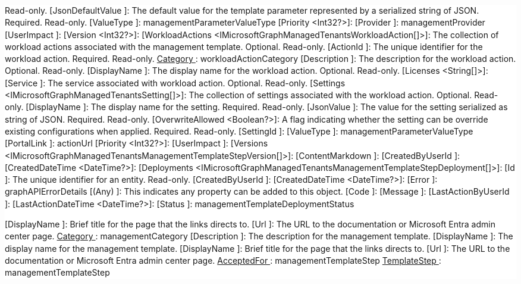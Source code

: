Read-only.
        [JsonDefaultValue <String>]: The default value for the template parameter represented by a serialized string of JSON.
Required.
Read-only.
        [ValueType <String>]: managementParameterValueType
      [Priority <Int32?>]: 
      [Provider <String>]: managementProvider
      [UserImpact <String>]: 
      [Version <Int32?>]: 
      [WorkloadActions <IMicrosoftGraphManagedTenantsWorkloadAction[]>]: The collection of workload actions associated with the management template.
Optional.
Read-only.
        [ActionId <String>]: The unique identifier for the workload action.
Required.
Read-only.
        [Category <String>]: workloadActionCategory
        [Description <String>]: The description for the workload action.
Optional.
Read-only.
        [DisplayName <String>]: The display name for the workload action.
Optional.
Read-only.
        [Licenses <String[]>]: 
        [Service <String>]: The service associated with workload action.
Optional.
Read-only.
        [Settings <IMicrosoftGraphManagedTenantsSetting[]>]: The collection of settings associated with the workload action.
Optional.
Read-only.
          [DisplayName <String>]: The display name for the setting.
Required.
Read-only.
          [JsonValue <String>]: The value for the setting serialized as string of JSON.
Required.
Read-only.
          [OverwriteAllowed <Boolean?>]: A flag indicating whether the setting can be override existing configurations when applied.
Required.
Read-only.
          [SettingId <String>]: 
          [ValueType <String>]: managementParameterValueType
    [PortalLink <IMicrosoftGraphActionUrl>]: actionUrl
    [Priority <Int32?>]: 
    [UserImpact <String>]: 
    [Versions <IMicrosoftGraphManagedTenantsManagementTemplateStepVersion[]>]: 
  [ContentMarkdown <String>]: 
  [CreatedByUserId <String>]: 
  [CreatedDateTime <DateTime?>]: 
  [Deployments <IMicrosoftGraphManagedTenantsManagementTemplateStepDeployment[]>]: 
    [Id <String>]: The unique identifier for an entity.
Read-only.
    [CreatedByUserId <String>]: 
    [CreatedDateTime <DateTime?>]: 
    [Error <IMicrosoftGraphManagedTenantsGraphApiErrorDetails>]: graphAPIErrorDetails
      [(Any) <Object>]: This indicates any property can be added to this object.
      [Code <String>]: 
      [Message <String>]: 
    [LastActionByUserId <String>]: 
    [LastActionDateTime <DateTime?>]: 
    [Status <String>]: managementTemplateDeploymentStatus

  [AcceptedFor <IMicrosoftGraphManagedTenantsManagementTemplateStep>]: managementTemplateStep
  [TemplateStep <IMicrosoftGraphManagedTenantsManagementTemplateStep>]: managementTemplateStep
  [AcceptedVersion <IMicrosoftGraphManagedTenantsManagementTemplateStepVersion>]: managementTemplateStepVersion
  [Category <String>]: managementCategory
  [ManagementTemplate <IMicrosoftGraphManagedTenantsManagementTemplate>]: managementTemplate
  [DisplayName <String>]: Brief title for the page that the links directs to.
  [Url <String>]: The URL to the documentation or Microsoft Entra admin center page.
  [Category <String>]: managementCategory
  [Description <String>]: The description for the management template.
  [DisplayName <String>]: The display name for the management template.
  [DisplayName <String>]: Brief title for the page that the links directs to.
  [Url <String>]: The URL to the documentation or Microsoft Entra admin center page.
  [AcceptedFor <IMicrosoftGraphManagedTenantsManagementTemplateStep>]: managementTemplateStep
  [TemplateStep <IMicrosoftGraphManagedTenantsManagementTemplateStep>]: managementTemplateStep